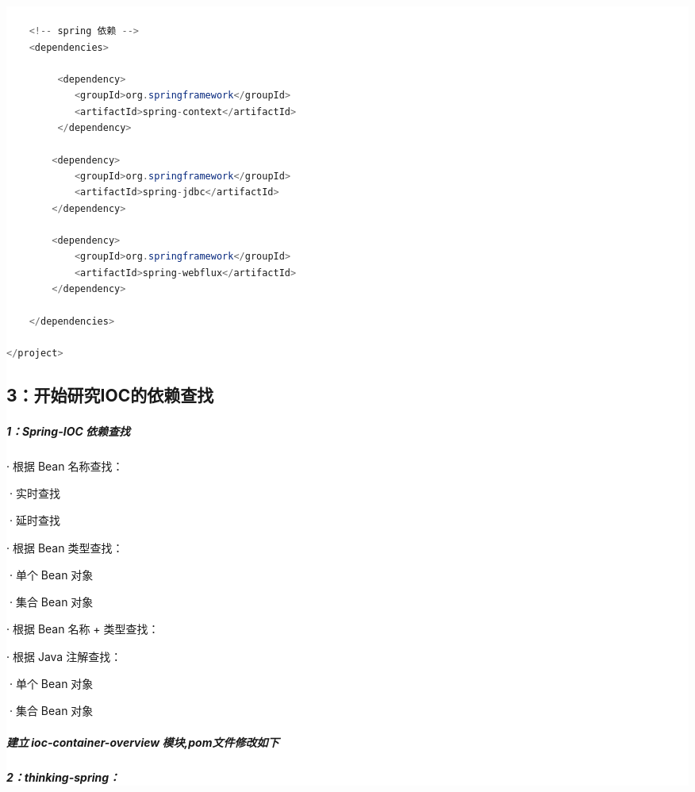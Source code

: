 ```java

    <!-- spring 依赖 -->
    <dependencies>

         <dependency>
            <groupId>org.springframework</groupId>
            <artifactId>spring-context</artifactId>
         </dependency>
             
        <dependency>
            <groupId>org.springframework</groupId>
            <artifactId>spring-jdbc</artifactId>
        </dependency>

        <dependency>
            <groupId>org.springframework</groupId>
            <artifactId>spring-webflux</artifactId>
        </dependency>

    </dependencies>

</project>
```



## 3：开始研究IOC的依赖查找

##### 1：Spring-IOC 依赖查找

· 根据 Bean 名称查找：

​	· 实时查找

​	· 延时查找

· 根据 Bean 类型查找：

​	· 单个 Bean 对象

​	· 集合 Bean 对象

· 根据 Bean 名称 + 类型查找：

· 根据 Java 注解查找：

​	· 单个 Bean 对象

​	· 集合 Bean 对象



##### 建立  ioc-container-overview  模块,pom文件修改如下



##### 2：thinking-spring：
